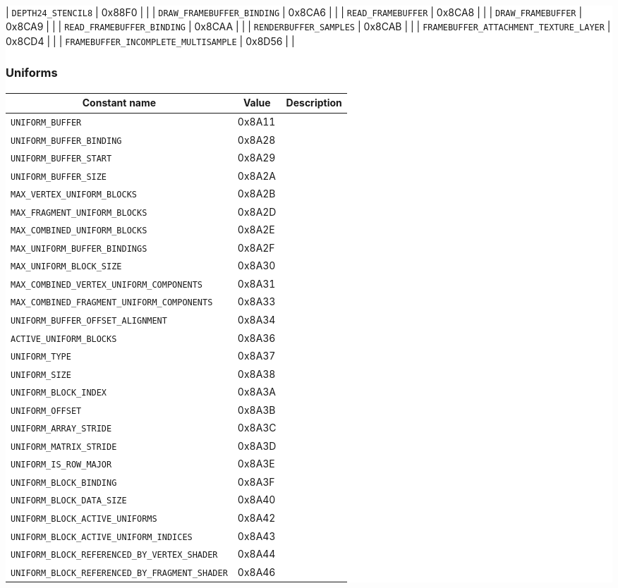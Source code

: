 | `DEPTH24_STENCIL8`                      | 0x88F0 |             |
| `DRAW_FRAMEBUFFER_BINDING`              | 0x8CA6 |             |
| `READ_FRAMEBUFFER`                      | 0x8CA8 |             |
| `DRAW_FRAMEBUFFER`                      | 0x8CA9 |             |
| `READ_FRAMEBUFFER_BINDING`              | 0x8CAA |             |
| `RENDERBUFFER_SAMPLES`                  | 0x8CAB |             |
| `FRAMEBUFFER_ATTACHMENT_TEXTURE_LAYER`  | 0x8CD4 |             |
| `FRAMEBUFFER_INCOMPLETE_MULTISAMPLE`    | 0x8D56 |             |

### Uniforms

| Constant name                                 | Value  | Description |
| --------------------------------------------- | ------ | ----------- |
| `UNIFORM_BUFFER`                              | 0x8A11 |             |
| `UNIFORM_BUFFER_BINDING`                      | 0x8A28 |             |
| `UNIFORM_BUFFER_START`                        | 0x8A29 |             |
| `UNIFORM_BUFFER_SIZE`                         | 0x8A2A |             |
| `MAX_VERTEX_UNIFORM_BLOCKS`                   | 0x8A2B |             |
| `MAX_FRAGMENT_UNIFORM_BLOCKS`                 | 0x8A2D |             |
| `MAX_COMBINED_UNIFORM_BLOCKS`                 | 0x8A2E |             |
| `MAX_UNIFORM_BUFFER_BINDINGS`                 | 0x8A2F |             |
| `MAX_UNIFORM_BLOCK_SIZE`                      | 0x8A30 |             |
| `MAX_COMBINED_VERTEX_UNIFORM_COMPONENTS`      | 0x8A31 |             |
| `MAX_COMBINED_FRAGMENT_UNIFORM_COMPONENTS`    | 0x8A33 |             |
| `UNIFORM_BUFFER_OFFSET_ALIGNMENT`             | 0x8A34 |             |
| `ACTIVE_UNIFORM_BLOCKS`                       | 0x8A36 |             |
| `UNIFORM_TYPE`                                | 0x8A37 |             |
| `UNIFORM_SIZE`                                | 0x8A38 |             |
| `UNIFORM_BLOCK_INDEX`                         | 0x8A3A |             |
| `UNIFORM_OFFSET`                              | 0x8A3B |             |
| `UNIFORM_ARRAY_STRIDE`                        | 0x8A3C |             |
| `UNIFORM_MATRIX_STRIDE`                       | 0x8A3D |             |
| `UNIFORM_IS_ROW_MAJOR`                        | 0x8A3E |             |
| `UNIFORM_BLOCK_BINDING`                       | 0x8A3F |             |
| `UNIFORM_BLOCK_DATA_SIZE`                     | 0x8A40 |             |
| `UNIFORM_BLOCK_ACTIVE_UNIFORMS`               | 0x8A42 |             |
| `UNIFORM_BLOCK_ACTIVE_UNIFORM_INDICES`        | 0x8A43 |             |
| `UNIFORM_BLOCK_REFERENCED_BY_VERTEX_SHADER`   | 0x8A44 |             |
| `UNIFORM_BLOCK_REFERENCED_BY_FRAGMENT_SHADER` | 0x8A46 |             |
